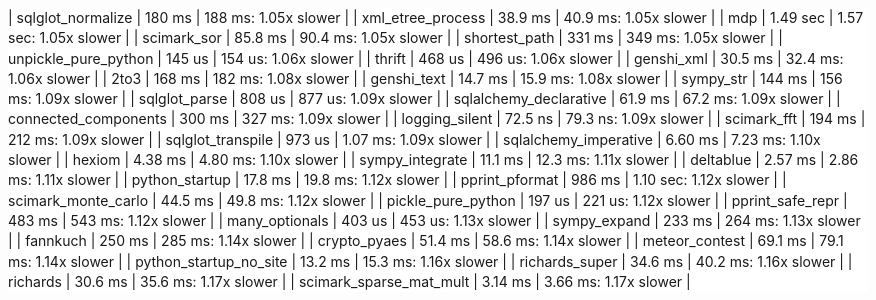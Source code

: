 | sqlglot_normalize                | 180 ms                                                 | 188 ms: 1.05x slower                                                   |
| xml_etree_process                | 38.9 ms                                                | 40.9 ms: 1.05x slower                                                  |
| mdp                              | 1.49 sec                                               | 1.57 sec: 1.05x slower                                                 |
| scimark_sor                      | 85.8 ms                                                | 90.4 ms: 1.05x slower                                                  |
| shortest_path                    | 331 ms                                                 | 349 ms: 1.05x slower                                                   |
| unpickle_pure_python             | 145 us                                                 | 154 us: 1.06x slower                                                   |
| thrift                           | 468 us                                                 | 496 us: 1.06x slower                                                   |
| genshi_xml                       | 30.5 ms                                                | 32.4 ms: 1.06x slower                                                  |
| 2to3                             | 168 ms                                                 | 182 ms: 1.08x slower                                                   |
| genshi_text                      | 14.7 ms                                                | 15.9 ms: 1.08x slower                                                  |
| sympy_str                        | 144 ms                                                 | 156 ms: 1.09x slower                                                   |
| sqlglot_parse                    | 808 us                                                 | 877 us: 1.09x slower                                                   |
| sqlalchemy_declarative           | 61.9 ms                                                | 67.2 ms: 1.09x slower                                                  |
| connected_components             | 300 ms                                                 | 327 ms: 1.09x slower                                                   |
| logging_silent                   | 72.5 ns                                                | 79.3 ns: 1.09x slower                                                  |
| scimark_fft                      | 194 ms                                                 | 212 ms: 1.09x slower                                                   |
| sqlglot_transpile                | 973 us                                                 | 1.07 ms: 1.09x slower                                                  |
| sqlalchemy_imperative            | 6.60 ms                                                | 7.23 ms: 1.10x slower                                                  |
| hexiom                           | 4.38 ms                                                | 4.80 ms: 1.10x slower                                                  |
| sympy_integrate                  | 11.1 ms                                                | 12.3 ms: 1.11x slower                                                  |
| deltablue                        | 2.57 ms                                                | 2.86 ms: 1.11x slower                                                  |
| python_startup                   | 17.8 ms                                                | 19.8 ms: 1.12x slower                                                  |
| pprint_pformat                   | 986 ms                                                 | 1.10 sec: 1.12x slower                                                 |
| scimark_monte_carlo              | 44.5 ms                                                | 49.8 ms: 1.12x slower                                                  |
| pickle_pure_python               | 197 us                                                 | 221 us: 1.12x slower                                                   |
| pprint_safe_repr                 | 483 ms                                                 | 543 ms: 1.12x slower                                                   |
| many_optionals                   | 403 us                                                 | 453 us: 1.13x slower                                                   |
| sympy_expand                     | 233 ms                                                 | 264 ms: 1.13x slower                                                   |
| fannkuch                         | 250 ms                                                 | 285 ms: 1.14x slower                                                   |
| crypto_pyaes                     | 51.4 ms                                                | 58.6 ms: 1.14x slower                                                  |
| meteor_contest                   | 69.1 ms                                                | 79.1 ms: 1.14x slower                                                  |
| python_startup_no_site           | 13.2 ms                                                | 15.3 ms: 1.16x slower                                                  |
| richards_super                   | 34.6 ms                                                | 40.2 ms: 1.16x slower                                                  |
| richards                         | 30.6 ms                                                | 35.6 ms: 1.17x slower                                                  |
| scimark_sparse_mat_mult          | 3.14 ms                                                | 3.66 ms: 1.17x slower                                                  |